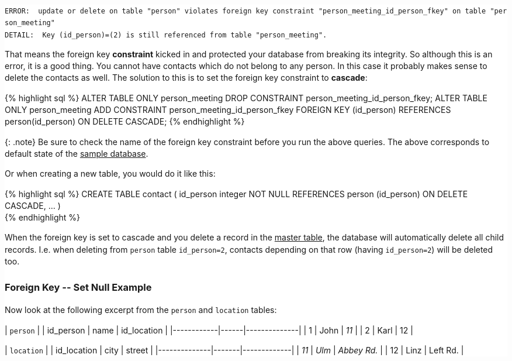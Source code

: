     ERROR:  update or delete on table "person" violates foreign key constraint "person_meeting_id_person_fkey" on table "person_meeting"
    DETAIL:  Key (id_person)=(2) is still referenced from table "person_meeting".

That means the foreign key **constraint** kicked in and protected your database from breaking
its integrity. So although this is an error, it is a good thing. You cannot have contacts
which do not belong to any person. In this case it probably makes sense to delete the contacts 
as well. The solution to this is to set the foreign key constraint to **cascade**:

{% highlight sql %}
ALTER TABLE ONLY person_meeting 
    DROP CONSTRAINT person_meeting_id_person_fkey;
ALTER TABLE ONLY person_meeting
    ADD CONSTRAINT person_meeting_id_person_fkey FOREIGN KEY (id_person) REFERENCES person(id_person) ON DELETE CASCADE;
{% endhighlight %}  

{: .note}
Be sure to check the name of the foreign key constraint before you run the 
above queries. The above corresponds to default state of the 
[sample database](/en/apv/walkthrough/database/#import-database).

Or when creating a new table, you would do it like this:

{% highlight sql %}
CREATE TABLE contact (
    id_person integer NOT NULL 
        REFERENCES person (id_person) ON DELETE CASCADE,
    ...
)        
{% endhighlight %}

When the foreign key is set to cascade and you delete a record in the 
[master table](/en/apv/articles/relational-database/#foreign-key), 
the database will automatically delete all child records.
I.e. when deleting from `person` table `id_person=2`, contacts depending on 
that row (having `id_person=2`) will be deleted too.

### Foreign Key -- Set Null Example
Now look at the following excerpt from the `person` and `location` tables:

| `person`                         |
| id\_person | name | id\_location | 
|------------|------|--------------|
| 1          | John | *11*         |
| 2          | Karl | 12           |

| `location`                         |
| id\_location | city  | street      |
|--------------|-------|-------------|
| *11*         | *Ulm* | *Abbey Rd.* |
| 12           | Linz  | Left Rd.    |
